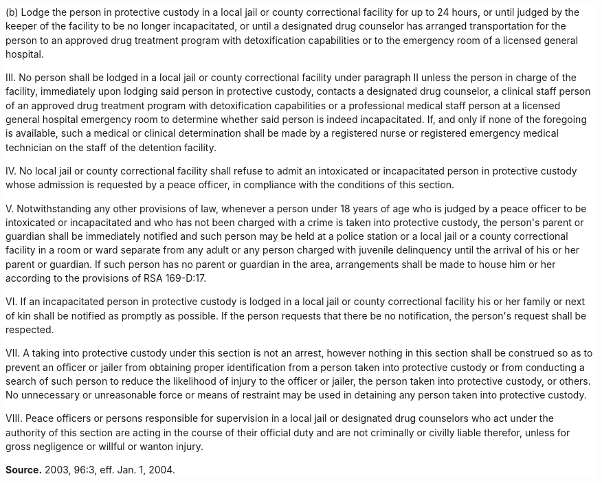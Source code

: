  (b) Lodge the person in protective custody in a local jail or
county correctional facility for up to 24 hours, or until judged by the
keeper of the facility to be no longer incapacitated, or until a
designated drug counselor has arranged transportation for the person to
an approved drug treatment program with detoxification capabilities or
to the emergency room of a licensed general hospital.
                                             
 III. No person shall be lodged in a local jail or county
correctional facility under paragraph II unless the person in charge of
the facility, immediately upon lodging said person in protective
custody, contacts a designated drug counselor, a clinical staff person
of an approved drug treatment program with detoxification capabilities
or a professional medical staff person at a licensed general hospital
emergency room to determine whether said person is indeed incapacitated.
If, and only if none of the foregoing is available, such a medical or
clinical determination shall be made by a registered nurse or registered
emergency medical technician on the staff of the detention facility.
                                             
 IV. No local jail or county correctional facility shall refuse to
admit an intoxicated or incapacitated person in protective custody whose
admission is requested by a peace officer, in compliance with the
conditions of this section.
                                             
 V. Notwithstanding any other provisions of law, whenever a person
under 18 years of age who is judged by a peace officer to be intoxicated
or incapacitated and who has not been charged with a crime is taken into
protective custody, the person's parent or guardian shall be immediately
notified and such person may be held at a police station or a local jail
or a county correctional facility in a room or ward separate from any
adult or any person charged with juvenile delinquency until the arrival
of his or her parent or guardian. If such person has no parent or
guardian in the area, arrangements shall be made to house him or her
according to the provisions of RSA 169-D:17.
                                             
 VI. If an incapacitated person in protective custody is lodged in a
local jail or county correctional facility his or her family or next of
kin shall be notified as promptly as possible. If the person requests
that there be no notification, the person's request shall be respected.
                                             
 VII. A taking into protective custody under this section is not an
arrest, however nothing in this section shall be construed so as to
prevent an officer or jailer from obtaining proper identification from a
person taken into protective custody or from conducting a search of such
person to reduce the likelihood of injury to the officer or jailer, the
person taken into protective custody, or others. No unnecessary or
unreasonable force or means of restraint may be used in detaining any
person taken into protective custody.
                                             
 VIII. Peace officers or persons responsible for supervision in a
local jail or designated drug counselors who act under the authority of
this section are acting in the course of their official duty and are not
criminally or civilly liable therefor, unless for gross negligence or
willful or wanton injury.

**Source.** 2003, 96:3, eff. Jan. 1, 2004.

